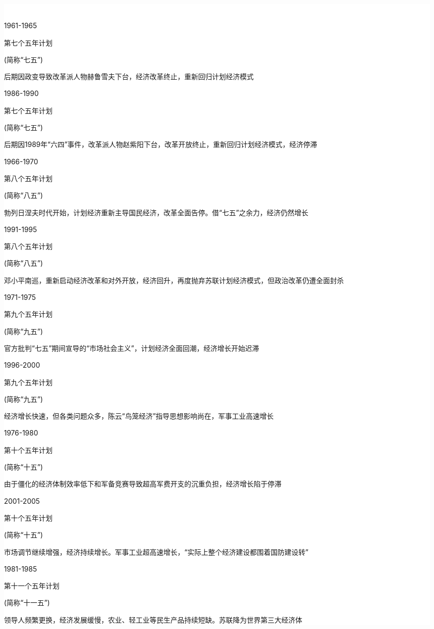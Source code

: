 </tr>
<tr>
<td width="144">&nbsp;</p>
<p>1961-1965</p>
<p>第七个五年计划</p>
<p>(简称“七五”)</td>
<td width="225">&nbsp;</p>
<p>后期因政变导致改革派人物赫鲁雪夫下台，经济改革终止，重新回归计划经济模式</td>
<td width="135">&nbsp;</p>
<p>1986-1990</p>
<p>第七个五年计划</p>
<p>(简称“七五”)</td>
<td width="264">&nbsp;</p>
<p>后期因1989年“六四”事件，改革派人物赵紫阳下台，改革开放终止，重新回归计划经济模式，经济停滞</td>
</tr>
<tr>
<td width="144">&nbsp;</p>
<p>1966-1970</p>
<p>第八个五年计划</p>
<p>(简称“八五”)</td>
<td width="225">&nbsp;</p>
<p>勃列日涅夫时代开始，计划经济重新主导国民经济，改革全面告停。借“七五”之余力，经济仍然增长</td>
<td width="135">&nbsp;</p>
<p>1991-1995</p>
<p>第八个五年计划</p>
<p>(简称“八五”)</td>
<td width="264">&nbsp;</p>
<p>邓小平南巡，重新启动经济改革和对外开放，经济回升，再度抛弃苏联计划经济模式，但政治改革仍遭全面封杀</td>
</tr>
<tr>
<td width="144">&nbsp;</p>
<p>1971-1975</p>
<p>第九个五年计划</p>
<p>(简称“九五”)</td>
<td width="225">&nbsp;</p>
<p>官方批判“七五”期间宣导的“市场社会主义”，计划经济全面回潮，经济增长开始迟滞</td>
<td width="135">&nbsp;</p>
<p>1996-2000</p>
<p>第九个五年计划</p>
<p>(简称“九五”)</td>
<td width="264">&nbsp;</p>
<p>经济增长快速，但各类问题众多，陈云“鸟笼经济”指导思想影响尚在，军事工业高速增长</td>
</tr>
<tr>
<td width="144">&nbsp;</p>
<p>1976-1980</p>
<p>第十个五年计划</p>
<p>(简称“十五”)</td>
<td width="225">&nbsp;</p>
<p>由于僵化的经济体制效率低下和军备竞赛导致超高军费开支的沉重负担，经济增长陷于停滞</td>
<td width="135">&nbsp;</p>
<p>2001-2005</p>
<p>第十个五年计划</p>
<p>(简称“十五”)</td>
<td width="264">&nbsp;</p>
<p>市场调节继续增强，经济持续增长。军事工业超高速增长，“实际上整个经济建设都围着国防建设转”</td>
</tr>
<tr>
<td width="144">&nbsp;</p>
<p>1981-1985</p>
<p>第十一个五年计划</p>
<p>(简称“十一五”)</td>
<td width="225">&nbsp;</p>
<p>领导人频繁更换，经济发展缓慢，农业、轻工业等民生产品持续短缺。苏联降为世界第三大经济体</td>